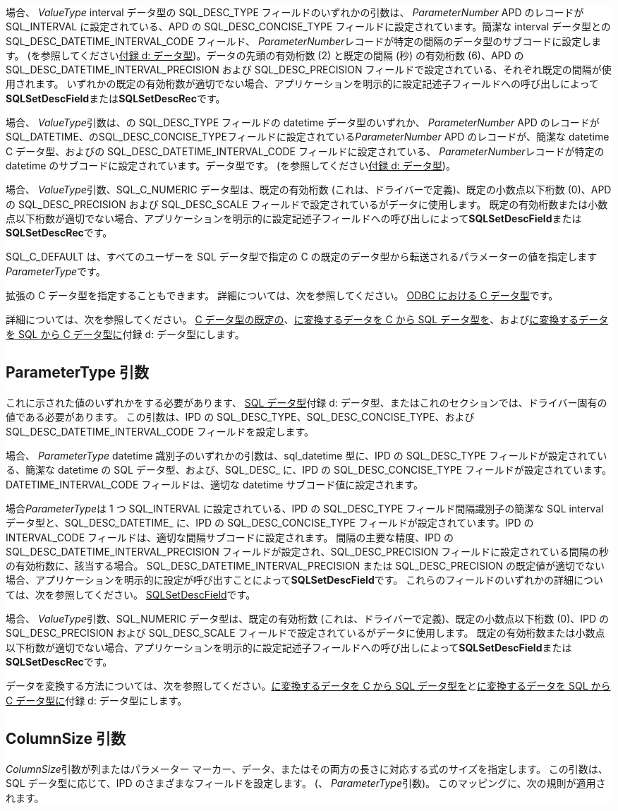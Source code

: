  場合、 *ValueType* interval データ型の SQL_DESC_TYPE フィールドのいずれかの引数は、 *ParameterNumber* APD のレコードが SQL_INTERVAL に設定されている、APD の SQL_DESC_CONCISE_TYPE フィールドに設定されています。簡潔な interval データ型との SQL_DESC_DATETIME_INTERVAL_CODE フィールド、 *ParameterNumber*レコードが特定の間隔のデータ型のサブコードに設定します。 (を参照してください[付録 d: データ型](../../../odbc/reference/appendixes/appendix-d-data-types.md))。データの先頭の有効桁数 (2) と既定の間隔 (秒) の有効桁数 (6)、APD の SQL_DESC_DATETIME_INTERVAL_PRECISION および SQL_DESC_PRECISION フィールドで設定されている、それぞれ既定の間隔が使用されます。 いずれかの既定の有効桁数が適切でない場合、アプリケーションを明示的に設定記述子フィールドへの呼び出しによって**SQLSetDescField**または**SQLSetDescRec**です。  
  
 場合、 *ValueType*引数は、の SQL_DESC_TYPE フィールドの datetime データ型のいずれか、 *ParameterNumber* APD のレコードが SQL_DATETIME、のSQL_DESC_CONCISE_TYPEフィールドに設定されている*ParameterNumber* APD のレコードが、簡潔な datetime C データ型、およびの SQL_DESC_DATETIME_INTERVAL_CODE フィールドに設定されている、 *ParameterNumber*レコードが特定の datetime のサブコードに設定されています。データ型です。 (を参照してください[付録 d: データ型](../../../odbc/reference/appendixes/appendix-d-data-types.md))。  
  
 場合、 *ValueType*引数、SQL_C_NUMERIC データ型は、既定の有効桁数 (これは、ドライバーで定義)、既定の小数点以下桁数 (0)、APD の SQL_DESC_PRECISION および SQL_DESC_SCALE フィールドで設定されているがデータに使用します。 既定の有効桁数または小数点以下桁数が適切でない場合、アプリケーションを明示的に設定記述子フィールドへの呼び出しによって**SQLSetDescField**または**SQLSetDescRec**です。  
  
 SQL_C_DEFAULT は、すべてのユーザーを SQL データ型で指定の C の既定のデータ型から転送されるパラメーターの値を指定します*ParameterType*です。  
  
 拡張の C データ型を指定することもできます。 詳細については、次を参照してください。 [ODBC における C データ型](../../../odbc/reference/develop-app/c-data-types-in-odbc.md)です。  
  
 詳細については、次を参照してください。 [C データ型の既定の](../../../odbc/reference/appendixes/default-c-data-types.md)、[に変換するデータを C から SQL データ型を](../../../odbc/reference/appendixes/converting-data-from-c-to-sql-data-types.md)、および[に変換するデータを SQL から C データ型に](../../../odbc/reference/appendixes/converting-data-from-sql-to-c-data-types.md)付録 d: データ型にします。  
  
## <a name="parametertype-argument"></a>ParameterType 引数  
 これに示された値のいずれかをする必要があります、 [SQL データ型](../../../odbc/reference/appendixes/sql-data-types.md)付録 d: データ型、またはこれのセクションでは、ドライバー固有の値である必要があります。 この引数は、IPD の SQL_DESC_TYPE、SQL_DESC_CONCISE_TYPE、および SQL_DESC_DATETIME_INTERVAL_CODE フィールドを設定します。  
  
 場合、 *ParameterType* datetime 識別子のいずれかの引数は、sql_datetime 型に、IPD の SQL_DESC_TYPE フィールドが設定されている、簡潔な datetime の SQL データ型、および、SQL_DESC_ に、IPD の SQL_DESC_CONCISE_TYPE フィールドが設定されています。DATETIME_INTERVAL_CODE フィールドは、適切な datetime サブコード値に設定されます。  
  
 場合*ParameterType*は 1 つ SQL_INTERVAL に設定されている、IPD の SQL_DESC_TYPE フィールド間隔識別子の簡潔な SQL interval データ型と、SQL_DESC_DATETIME_ に、IPD の SQL_DESC_CONCISE_TYPE フィールドが設定されています。IPD の INTERVAL_CODE フィールドは、適切な間隔サブコードに設定されます。 間隔の主要な精度、IPD の SQL_DESC_DATETIME_INTERVAL_PRECISION フィールドが設定され、SQL_DESC_PRECISION フィールドに設定されている間隔の秒の有効桁数に、該当する場合。 SQL_DESC_DATETIME_INTERVAL_PRECISION または SQL_DESC_PRECISION の既定値が適切でない場合、アプリケーションを明示的に設定が呼び出すことによって**SQLSetDescField**です。 これらのフィールドのいずれかの詳細については、次を参照してください。 [SQLSetDescField](../../../odbc/reference/syntax/sqlsetdescfield-function.md)です。  
  
 場合、 *ValueType*引数、SQL_NUMERIC データ型は、既定の有効桁数 (これは、ドライバーで定義)、既定の小数点以下桁数 (0)、IPD の SQL_DESC_PRECISION および SQL_DESC_SCALE フィールドで設定されているがデータに使用します。 既定の有効桁数または小数点以下桁数が適切でない場合、アプリケーションを明示的に設定記述子フィールドへの呼び出しによって**SQLSetDescField**または**SQLSetDescRec**です。  
  
 データを変換する方法については、次を参照してください。[に変換するデータを C から SQL データ型を](../../../odbc/reference/appendixes/converting-data-from-c-to-sql-data-types.md)と[に変換するデータを SQL から C データ型に](../../../odbc/reference/appendixes/converting-data-from-sql-to-c-data-types.md)付録 d: データ型にします。  
  
## <a name="columnsize-argument"></a>ColumnSize 引数  
 *ColumnSize*引数が列またはパラメーター マーカー、データ、またはその両方の長さに対応する式のサイズを指定します。 この引数は、SQL データ型に応じて、IPD のさまざまなフィールドを設定します。 (、 *ParameterType*引数)。 このマッピングに、次の規則が適用されます。  
  